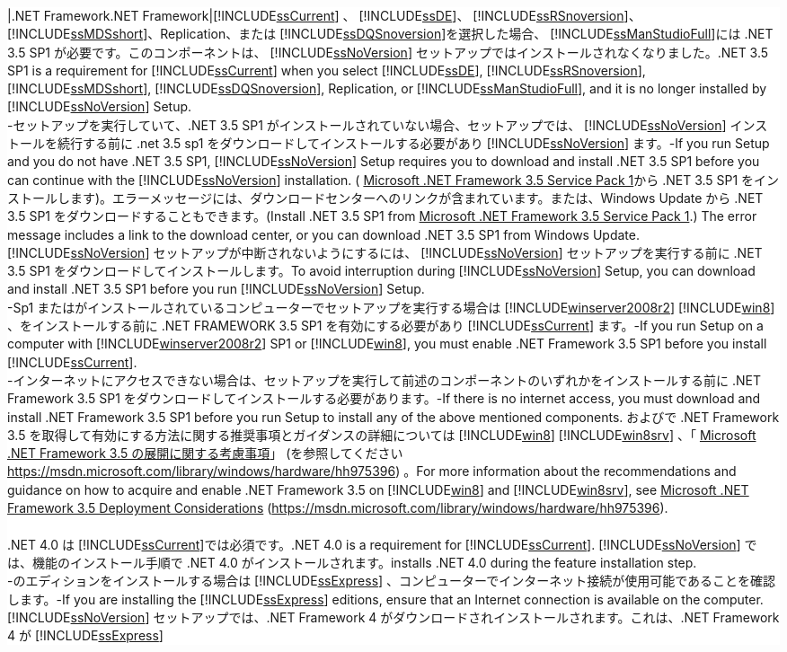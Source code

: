 |<span data-ttu-id="4e0c4-133">.NET Framework</span><span class="sxs-lookup"><span data-stu-id="4e0c4-133">.NET Framework</span></span>|<span data-ttu-id="4e0c4-134">[!INCLUDE[ssCurrent](../../includes/sscurrent-md.md)] 、 [!INCLUDE[ssDE](../../includes/ssde-md.md)]、 [!INCLUDE[ssRSnoversion](../../includes/ssrsnoversion-md.md)]、 [!INCLUDE[ssMDSshort](../../includes/ssmdsshort-md.md)]、Replication、または [!INCLUDE[ssDQSnoversion](../../includes/ssdqsnoversion-md.md)]を選択した場合、 [!INCLUDE[ssManStudioFull](../../includes/ssmanstudiofull-md.md)]には .NET 3.5 SP1 が必要です。このコンポーネントは、 [!INCLUDE[ssNoVersion](../../includes/ssnoversion-md.md)] セットアップではインストールされなくなりました。</span><span class="sxs-lookup"><span data-stu-id="4e0c4-134">.NET 3.5 SP1 is a requirement for [!INCLUDE[ssCurrent](../../includes/sscurrent-md.md)] when you select [!INCLUDE[ssDE](../../includes/ssde-md.md)], [!INCLUDE[ssRSnoversion](../../includes/ssrsnoversion-md.md)], [!INCLUDE[ssMDSshort](../../includes/ssmdsshort-md.md)], [!INCLUDE[ssDQSnoversion](../../includes/ssdqsnoversion-md.md)], Replication, or [!INCLUDE[ssManStudioFull](../../includes/ssmanstudiofull-md.md)], and it is no longer installed by [!INCLUDE[ssNoVersion](../../includes/ssnoversion-md.md)] Setup.</span></span> <br /><span data-ttu-id="4e0c4-135">-セットアップを実行していて、.NET 3.5 SP1 がインストールされていない場合、セットアップでは、 [!INCLUDE[ssNoVersion](../../includes/ssnoversion-md.md)] インストールを続行する前に .net 3.5 sp1 をダウンロードしてインストールする必要があり [!INCLUDE[ssNoVersion](../../includes/ssnoversion-md.md)] ます。</span><span class="sxs-lookup"><span data-stu-id="4e0c4-135">-If you run Setup and you do not have .NET 3.5 SP1, [!INCLUDE[ssNoVersion](../../includes/ssnoversion-md.md)] Setup requires you to download and install .NET 3.5 SP1 before you can continue with the [!INCLUDE[ssNoVersion](../../includes/ssnoversion-md.md)] installation.</span></span> <span data-ttu-id="4e0c4-136">( [Microsoft .NET Framework 3.5 Service Pack 1](https://www.microsoft.com/download/details.aspx?id=22)から .NET 3.5 SP1 をインストールします)。エラーメッセージには、ダウンロードセンターへのリンクが含まれています。または、Windows Update から .NET 3.5 SP1 をダウンロードすることもできます。</span><span class="sxs-lookup"><span data-stu-id="4e0c4-136">(Install .NET 3.5 SP1 from [Microsoft .NET Framework 3.5 Service Pack 1](https://www.microsoft.com/download/details.aspx?id=22).) The error message includes a link to the download center, or you can download .NET 3.5 SP1 from Windows Update.</span></span> <span data-ttu-id="4e0c4-137">[!INCLUDE[ssNoVersion](../../includes/ssnoversion-md.md)] セットアップが中断されないようにするには、 [!INCLUDE[ssNoVersion](../../includes/ssnoversion-md.md)] セットアップを実行する前に .NET 3.5 SP1 をダウンロードしてインストールします。</span><span class="sxs-lookup"><span data-stu-id="4e0c4-137">To avoid interruption during [!INCLUDE[ssNoVersion](../../includes/ssnoversion-md.md)] Setup, you can download and install .NET 3.5 SP1 before you run [!INCLUDE[ssNoVersion](../../includes/ssnoversion-md.md)] Setup.</span></span><br /><span data-ttu-id="4e0c4-138">-Sp1 またはがインストールされているコンピューターでセットアップを実行する場合は [!INCLUDE[winserver2008r2](../../includes/winserver2008r2-md.md)] [!INCLUDE[win8](../../includes/win8-md.md)] 、をインストールする前に .NET FRAMEWORK 3.5 SP1 を有効にする必要があり [!INCLUDE[ssCurrent](../../includes/sscurrent-md.md)] ます。</span><span class="sxs-lookup"><span data-stu-id="4e0c4-138">-If you run Setup on a computer with [!INCLUDE[winserver2008r2](../../includes/winserver2008r2-md.md)] SP1 or [!INCLUDE[win8](../../includes/win8-md.md)], you must enable .NET Framework 3.5 SP1 before you install [!INCLUDE[ssCurrent](../../includes/sscurrent-md.md)].</span></span><br /><span data-ttu-id="4e0c4-139">-インターネットにアクセスできない場合は、セットアップを実行して前述のコンポーネントのいずれかをインストールする前に .NET Framework 3.5 SP1 をダウンロードしてインストールする必要があります。</span><span class="sxs-lookup"><span data-stu-id="4e0c4-139">-If there is no internet access, you must download and install .NET Framework 3.5 SP1 before you run Setup to install any of the above mentioned components.</span></span> <span data-ttu-id="4e0c4-140">およびで .NET Framework 3.5 を取得して有効にする方法に関する推奨事項とガイダンスの詳細については [!INCLUDE[win8](../../includes/win8-md.md)] [!INCLUDE[win8srv](../../includes/win8srv-md.md)] 、「 [Microsoft .NET Framework 3.5 の展開に関する考慮事項](https://msdn.microsoft.com/library/windows/hardware/hh975396)」 (を参照してください https://msdn.microsoft.com/library/windows/hardware/hh975396) 。</span><span class="sxs-lookup"><span data-stu-id="4e0c4-140">For more information about the recommendations and guidance on how to acquire and enable .NET Framework 3.5 on [!INCLUDE[win8](../../includes/win8-md.md)] and [!INCLUDE[win8srv](../../includes/win8srv-md.md)], see [Microsoft .NET Framework 3.5 Deployment Considerations](https://msdn.microsoft.com/library/windows/hardware/hh975396) (https://msdn.microsoft.com/library/windows/hardware/hh975396).</span></span><br /><br /> <span data-ttu-id="4e0c4-141">.NET 4.0 は [!INCLUDE[ssCurrent](../../includes/sscurrent-md.md)]では必須です。</span><span class="sxs-lookup"><span data-stu-id="4e0c4-141">.NET 4.0 is a requirement for [!INCLUDE[ssCurrent](../../includes/sscurrent-md.md)].</span></span> [!INCLUDE[ssNoVersion](../../includes/ssnoversion-md.md)] <span data-ttu-id="4e0c4-142">では、機能のインストール手順で .NET 4.0 がインストールされます。</span><span class="sxs-lookup"><span data-stu-id="4e0c4-142">installs .NET 4.0 during the feature installation step.</span></span><br /><span data-ttu-id="4e0c4-143">-のエディションをインストールする場合は [!INCLUDE[ssExpress](../../includes/ssexpress-md.md)] 、コンピューターでインターネット接続が使用可能であることを確認します。</span><span class="sxs-lookup"><span data-stu-id="4e0c4-143">-If you are installing the [!INCLUDE[ssExpress](../../includes/ssexpress-md.md)] editions, ensure that an Internet connection is available on the computer.</span></span> [!INCLUDE[ssNoVersion](../../includes/ssnoversion-md.md)] <span data-ttu-id="4e0c4-144">セットアップでは、.NET Framework 4 がダウンロードされインストールされます。これは、.NET Framework 4 が [!INCLUDE[ssExpress](../../includes/ssexpress-md.md)]